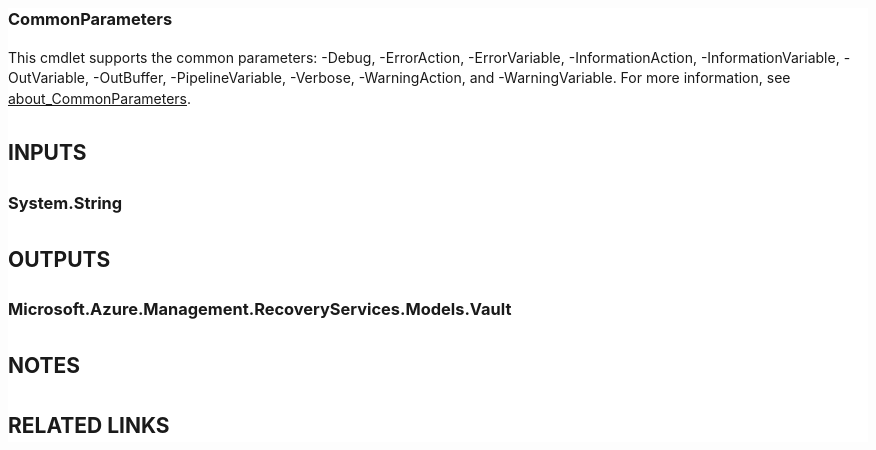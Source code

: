 ### CommonParameters
This cmdlet supports the common parameters: -Debug, -ErrorAction, -ErrorVariable, -InformationAction, -InformationVariable, -OutVariable, -OutBuffer, -PipelineVariable, -Verbose, -WarningAction, and -WarningVariable. For more information, see [about_CommonParameters](http://go.microsoft.com/fwlink/?LinkID=113216).

## INPUTS

### System.String

## OUTPUTS

### Microsoft.Azure.Management.RecoveryServices.Models.Vault

## NOTES

## RELATED LINKS
